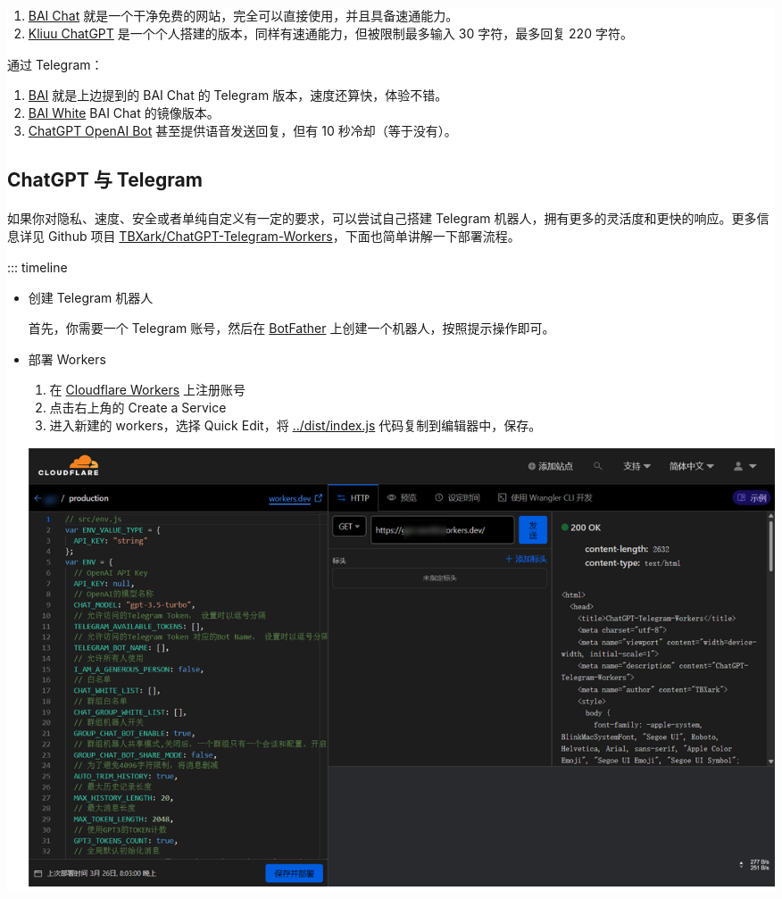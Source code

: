 1. [BAI Chat](https://chatbot.theb.ai/#/chat) 就是一个干净免费的网站，完全可以直接使用，并且具备速通能力。
2. [Kliuu ChatGPT](http://k.kliuu.xyz/index.php/2023/03/19/kliuu/) 是一个个人搭建的版本，同样有速通能力，但被限制最多输入 30 字符，最多回复 220 字符。

通过 Telegram：

1. [BAI](https://t.me/littleb_gptBOT) 就是上边提到的 BAI Chat 的 Telegram 版本，速度还算快，体验不错。
2. [BAI White](https://t.me/TheB_AI_Bot) BAI Chat 的镜像版本。
3. [ChatGPT OpenAI Bot](https://t.me/OpenAI_GPT_Chatbot) 甚至提供语音发送回复，但有 10 秒冷却（等于没有）。

## ChatGPT 与 Telegram

如果你对隐私、速度、安全或者单纯自定义有一定的要求，可以尝试自己搭建 Telegram 机器人，拥有更多的灵活度和更快的响应。更多信息详见 Github 项目 [TBXark/ChatGPT-Telegram-Workers](https://github.com/TBXark/ChatGPT-Telegram-Workers)，下面也简单讲解一下部署流程。

::: timeline

- 创建 Telegram 机器人

  首先，你需要一个 Telegram 账号，然后在 [BotFather](https://t.me/BotFather) 上创建一个机器人，按照提示操作即可。

- 部署 Workers

  1. 在 [Cloudflare Workers](https://dash.cloudflare.com/sign-up/workers) 上注册账号
  2. 点击右上角的 Create a Service
  3. 进入新建的 workers，选择 Quick Edit，将 [../dist/index.js](https://github.com/TBXark/ChatGPT-Telegram-Workers/blob/master/dist/index.js) 代码复制到编辑器中，保存。

  ![Alt text](Snipaste_2023-03-27_15-17-14.png)

